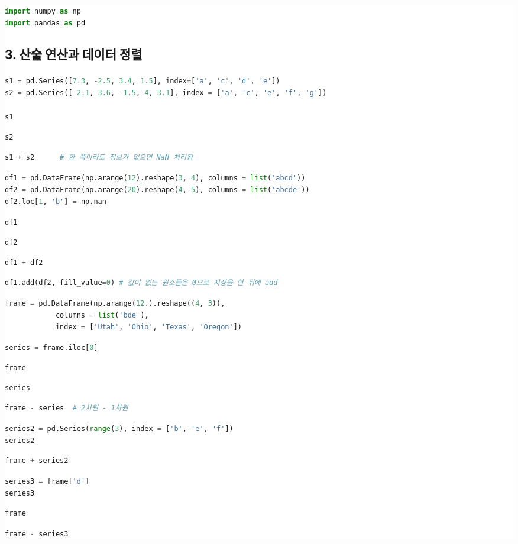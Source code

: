 ```py
```
```py
import numpy as np
import pandas as pd
```
## 3. 산술 연산과 데이터 정렬
```py
s1 = pd.Series([7.3, -2.5, 3.4, 1.5], index=['a', 'c', 'd', 'e'])
s2 = pd.Series([-2.1, 3.6, -1.5, 4, 3.1], index = ['a', 'c', 'e', 'f', 'g'])

s1
```
```py
s2
```
```py
s1 + s2      # 한 쪽이라도 정보가 없으면 NaN 처리됨
```
```py
df1 = pd.DataFrame(np.arange(12).reshape(3, 4), columns = list('abcd'))
df2 = pd.DataFrame(np.arange(20).reshape(4, 5), columns = list('abcde'))
df2.loc[1, 'b'] = np.nan
```
```py
df1
```
```py
df2
```
```py
df1 + df2
```
```py
df1.add(df2, fill_value=0) # 값이 없는 원소들은 0으로 지정을 한 뒤에 add
```
```py
frame = pd.DataFrame(np.arange(12.).reshape((4, 3)),
            columns = list('bde'),
            index = ['Utah', 'Ohio', 'Texas', 'Oregon'])
```
```py
series = frame.iloc[0]
```
```py
frame
```
```py
series
```
```py
frame - series  # 2차원 - 1차원
```
```py
series2 = pd.Series(range(3), index = ['b', 'e', 'f'])
series2
```
```py
frame + series2
```
```py
series3 = frame['d']
series3
```
```py
frame
```
```py
frame - series3
```
```py
```